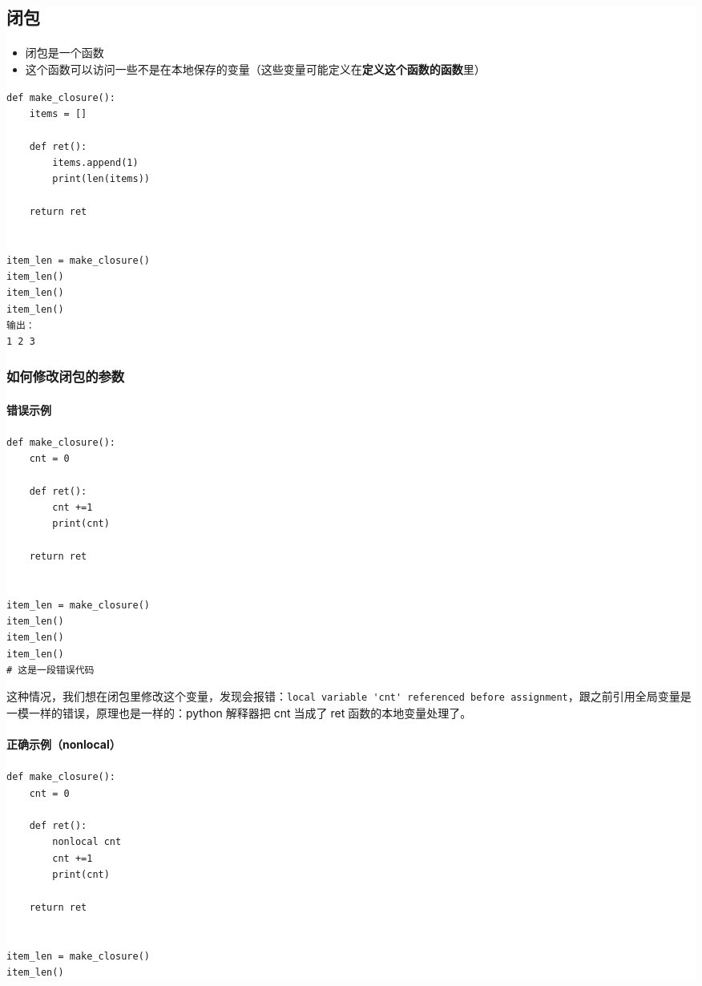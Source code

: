 
## 闭包

- 闭包是一个函数
- 这个函数可以访问一些不是在本地保存的变量（这些变量可能定义在**定义这个函数的函数**里）

```
def make_closure():
    items = []

    def ret():
        items.append(1)
        print(len(items))

    return ret


item_len = make_closure()
item_len()
item_len()
item_len()
输出：
1 2 3
```

### 如何修改闭包的参数

#### 错误示例

```
def make_closure():
    cnt = 0

    def ret():
        cnt +=1
        print(cnt)

    return ret


item_len = make_closure()
item_len()
item_len()
item_len()
# 这是一段错误代码
```

这种情况，我们想在闭包里修改这个变量，发现会报错：`local variable 'cnt' referenced before assignment`，跟之前引用全局变量是一模一样的错误，原理也是一样的：python 解释器把 cnt 当成了 ret 函数的本地变量处理了。

#### 正确示例（nonlocal）

```
def make_closure():
    cnt = 0

    def ret():
        nonlocal cnt
        cnt +=1
        print(cnt)

    return ret


item_len = make_closure()
item_len()
```
